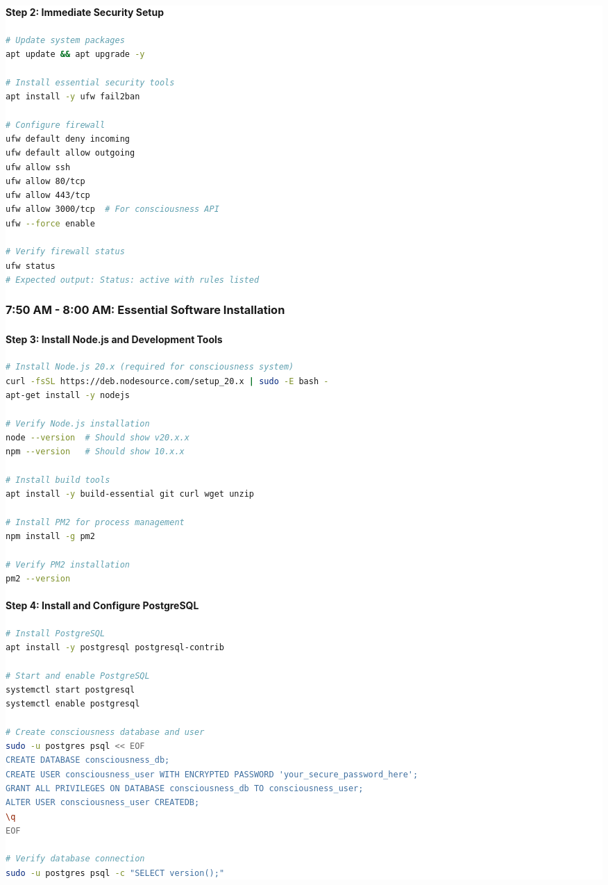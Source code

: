 #### **Step 2: Immediate Security Setup**
```bash
# Update system packages
apt update && apt upgrade -y

# Install essential security tools
apt install -y ufw fail2ban

# Configure firewall
ufw default deny incoming
ufw default allow outgoing
ufw allow ssh
ufw allow 80/tcp
ufw allow 443/tcp
ufw allow 3000/tcp  # For consciousness API
ufw --force enable

# Verify firewall status
ufw status
# Expected output: Status: active with rules listed
```

### **7:50 AM - 8:00 AM: Essential Software Installation**

#### **Step 3: Install Node.js and Development Tools**
```bash
# Install Node.js 20.x (required for consciousness system)
curl -fsSL https://deb.nodesource.com/setup_20.x | sudo -E bash -
apt-get install -y nodejs

# Verify Node.js installation
node --version  # Should show v20.x.x
npm --version   # Should show 10.x.x

# Install build tools
apt install -y build-essential git curl wget unzip

# Install PM2 for process management
npm install -g pm2

# Verify PM2 installation
pm2 --version
```

#### **Step 4: Install and Configure PostgreSQL**
```bash
# Install PostgreSQL
apt install -y postgresql postgresql-contrib

# Start and enable PostgreSQL
systemctl start postgresql
systemctl enable postgresql

# Create consciousness database and user
sudo -u postgres psql << EOF
CREATE DATABASE consciousness_db;
CREATE USER consciousness_user WITH ENCRYPTED PASSWORD 'your_secure_password_here';
GRANT ALL PRIVILEGES ON DATABASE consciousness_db TO consciousness_user;
ALTER USER consciousness_user CREATEDB;
\q
EOF

# Verify database connection
sudo -u postgres psql -c "SELECT version();"
```